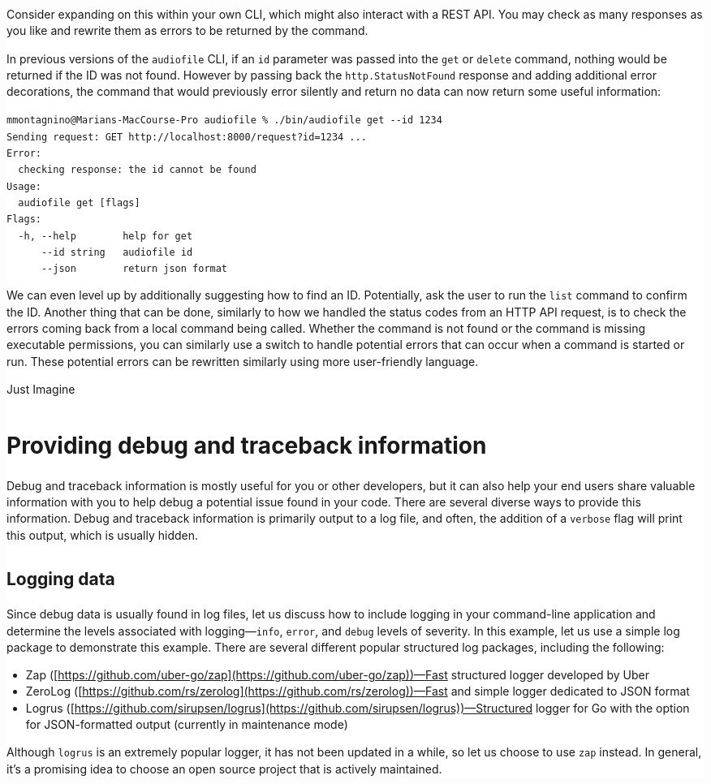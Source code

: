 Consider expanding on this within your own CLI, which might also interact with a REST API. You may check as many responses as you like and rewrite them as errors to be returned by the command.

In previous versions of the `audiofile` CLI, if an `id` parameter was passed into the `get` or `delete` command, nothing would be returned if the ID was not found. However by passing back the `http.StatusNotFound` response and adding additional error decorations, the command that would previously error silently and return no data can now return some useful information:

```markup
mmontagnino@Marians-MacCourse-Pro audiofile % ./bin/audiofile get --id 1234
Sending request: GET http://localhost:8000/request?id=1234 ...
Error:
  checking response: the id cannot be found
Usage:
  audiofile get [flags]
Flags:
  -h, --help        help for get
      --id string   audiofile id
      --json        return json format
```

We can even level up by additionally suggesting how to find an ID. Potentially, ask the user to run the `list` command to confirm the ID. Another thing that can be done, similarly to how we handled the status codes from an HTTP API request, is to check the errors coming back from a local command being called. Whether the command is not found or the command is missing executable permissions, you can similarly use a switch to handle potential errors that can occur when a command is started or run. These potential errors can be rewritten similarly using more user-friendly language.

Just Imagine

# Providing debug and traceback information

Debug and traceback information is mostly useful for you or other developers, but it can also help your end users share valuable information with you to help debug a potential issue found in your code. There are several diverse ways to provide this information. Debug and traceback information is primarily output to a log file, and often, the addition of a `verbose` flag will print this output, which is usually hidden.

## Logging data

Since debug data is usually found in log files, let us discuss how to include logging in your command-line application and determine the levels associated with logging—`info`, `error`, and `debug` levels of severity. In this example, let us use a simple log package to demonstrate this example. There are several different popular structured log packages, including the following:

-   Zap ([https://github.com/uber-go/zap](https://github.com/uber-go/zap))—Fast structured logger developed by Uber
-   ZeroLog ([https://github.com/rs/zerolog](https://github.com/rs/zerolog))—Fast and simple logger dedicated to JSON format
-   Logrus ([https://github.com/sirupsen/logrus](https://github.com/sirupsen/logrus))—Structured logger for Go with the option for JSON-formatted output (currently in maintenance mode)

Although `logrus` is an extremely popular logger, it has not been updated in a while, so let us choose to use `zap` instead. In general, it’s a promising idea to choose an open source project that is actively maintained.
